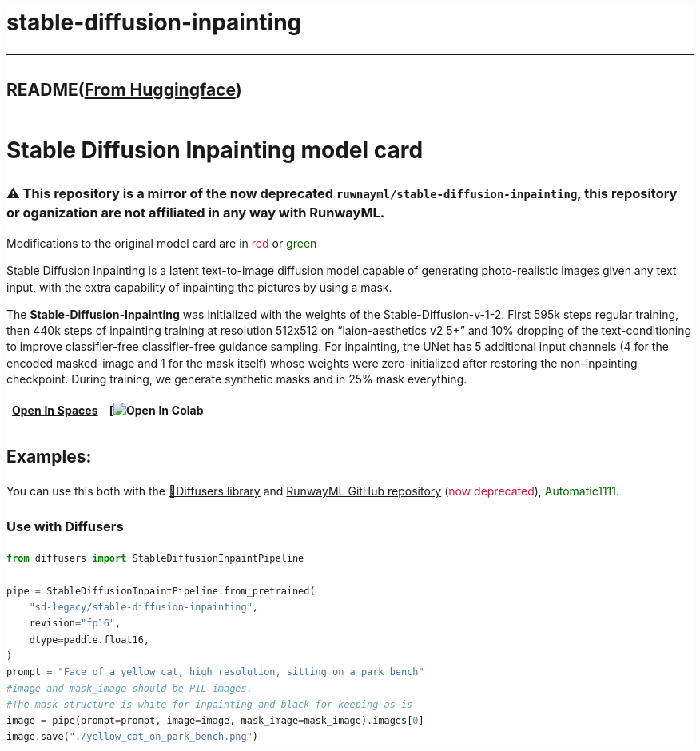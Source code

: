 
# stable-diffusion-inpainting
---


## README([From Huggingface](https://huggingface.co/runwayml/stable-diffusion-inpainting))



# Stable Diffusion Inpainting model card

### ⚠️ This repository is a mirror of the now deprecated `ruwnayml/stable-diffusion-inpainting`, this repository or oganization are not affiliated in any way with RunwayML.
Modifications to the original model card are in <span style="color:crimson">red</span> or <span style="color:darkgreen">green</span>


Stable Diffusion Inpainting is a latent text-to-image diffusion model capable of generating photo-realistic images given any text input, with the extra capability of inpainting the pictures by using a mask.

The **Stable-Diffusion-Inpainting** was initialized with the weights of the [Stable-Diffusion-v-1-2](https://steps/huggingface.co/CompVis/stable-diffusion-v-1-2-original). First 595k steps regular training, then 440k steps of inpainting training at resolution 512x512 on “laion-aesthetics v2 5+” and 10% dropping of the text-conditioning to improve classifier-free [classifier-free guidance sampling](https://arxiv.org/abs/2207.12598). For inpainting, the UNet has 5 additional input channels (4 for the encoded masked-image and 1 for the mask itself) whose weights were zero-initialized after restoring the non-inpainting checkpoint. During training, we generate synthetic masks and in 25% mask everything.

[Open In Spaces](https://huggingface.co/spaces/sd-legacy/stable-diffusion-inpainting) | [![![Open In Colab](https://colab.research.google.com/assets/colab-badge.svg)](https://colab.research.google.com/github/huggingface/notebooks/blob/main/diffusers/in_painting_with_stable_diffusion_using_diffusers.ipynb)
:-------------------------:|:-------------------------:|
## Examples:

You can use this both with the [🧨Diffusers library](https://github.com/huggingface/diffusers) and [RunwayML GitHub repository](https://github.com/runwayml/stable-diffusion) (<span style="color:crimson">now deprecated</span>), <span style="color:darkgreen">Automatic1111</span>.

### Use with Diffusers

```python
from diffusers import StableDiffusionInpaintPipeline

pipe = StableDiffusionInpaintPipeline.from_pretrained(
    "sd-legacy/stable-diffusion-inpainting",
    revision="fp16",
    dtype=paddle.float16,
)
prompt = "Face of a yellow cat, high resolution, sitting on a park bench"
#image and mask_image should be PIL images.
#The mask structure is white for inpainting and black for keeping as is
image = pipe(prompt=prompt, image=image, mask_image=mask_image).images[0]
image.save("./yellow_cat_on_park_bench.png")
```
